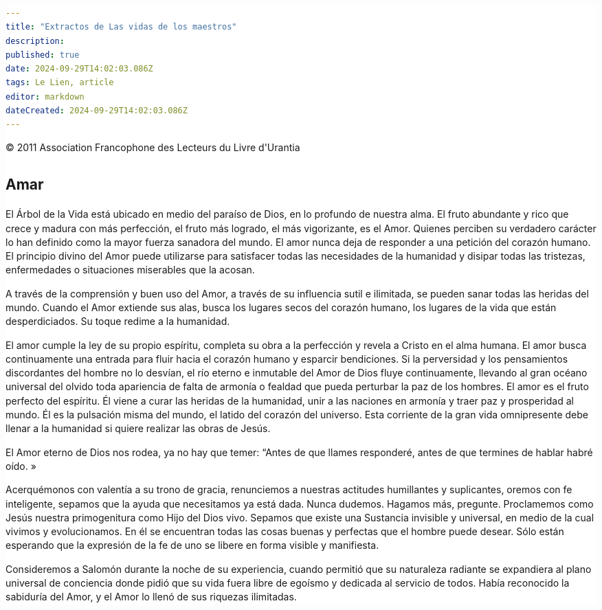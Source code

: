 ```yaml
---
title: "Extractos de Las vidas de los maestros"
description: 
published: true
date: 2024-09-29T14:02:03.086Z
tags: Le Lien, article
editor: markdown
dateCreated: 2024-09-29T14:02:03.086Z
---
```


<p class="v-card tema v-sheet--gris claro aclarar-3 px-2">© 2011 Association Francophone des Lecteurs du Livre d'Urantia</p>


## Amar

El Árbol de la Vida está ubicado en medio del paraíso de Dios, en lo profundo de nuestra alma. El fruto abundante y rico que crece y madura con más perfección, el fruto más logrado, el más vigorizante, es el Amor. Quienes perciben su verdadero carácter lo han definido como la mayor fuerza sanadora del mundo. El amor nunca deja de responder a una petición del corazón humano. El principio divino del Amor puede utilizarse para satisfacer todas las necesidades de la humanidad y disipar todas las tristezas, enfermedades o situaciones miserables que la acosan.

A través de la comprensión y buen uso del Amor, a través de su influencia sutil e ilimitada, se pueden sanar todas las heridas del mundo. Cuando el Amor extiende sus alas, busca los lugares secos del corazón humano, los lugares de la vida que están desperdiciados. Su toque redime a la humanidad.

El amor cumple la ley de su propio espíritu, completa su obra a la perfección y revela a Cristo en el alma humana. El amor busca continuamente una entrada para fluir hacia el corazón humano y esparcir bendiciones. Si la perversidad y los pensamientos discordantes del hombre no lo desvían, el río eterno e inmutable del Amor de Dios fluye continuamente, llevando al gran océano universal del olvido toda apariencia de falta de armonía o fealdad que pueda perturbar la paz de los hombres. El amor es el fruto perfecto del espíritu. Él viene a curar las heridas de la humanidad, unir a las naciones en armonía y traer paz y prosperidad al mundo. Él es la pulsación misma del mundo, el latido del corazón del universo. Esta corriente de la gran vida omnipresente debe llenar a la humanidad si quiere realizar las obras de Jesús.

El Amor eterno de Dios nos rodea, ya no hay que temer: “Antes de que llames responderé, antes de que termines de hablar habré oído. »

Acerquémonos con valentía a su trono de gracia, renunciemos a nuestras actitudes humillantes y suplicantes, oremos con fe inteligente, sepamos que la ayuda que necesitamos ya está dada. Nunca dudemos. Hagamos más, pregunte. Proclamemos como Jesús nuestra primogenitura como Hijo del Dios vivo. Sepamos que existe una Sustancia invisible y universal, en medio de la cual vivimos y evolucionamos. En él se encuentran todas las cosas buenas y perfectas que el hombre puede desear. Sólo están esperando que la expresión de la fe de uno se libere en forma visible y manifiesta.

Consideremos a Salomón durante la noche de su experiencia, cuando permitió que su naturaleza radiante se expandiera al plano universal de conciencia donde pidió que su vida fuera libre de egoísmo y dedicada al servicio de todos. Había reconocido la sabiduría del Amor, y el Amor lo llenó de sus riquezas ilimitadas.
